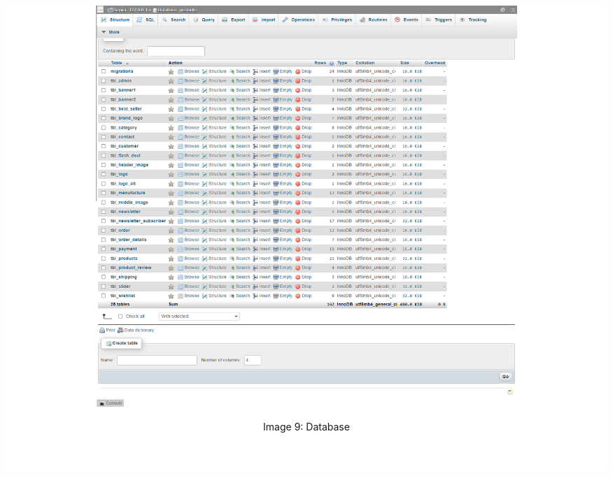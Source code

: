 <p align="center">
<img src="image/5_09.jpg" alt="Image9" width="70%" margin="auto" display="block">
</p>
<p align="center">Image 9:  Database</p>
<br><br>

<p align="center">